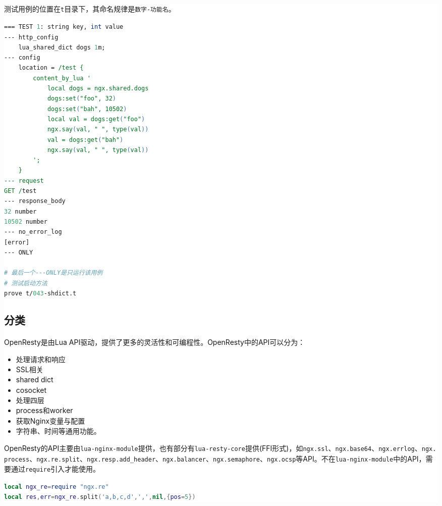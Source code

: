 测试用例的位置在`t`目录下，其命名规律是`数字-功能名`。

```perl
=== TEST 1: string key, int value
--- http_config
    lua_shared_dict dogs 1m;
--- config
    location = /test {
        content_by_lua '
            local dogs = ngx.shared.dogs
            dogs:set("foo", 32)
            dogs:set("bah", 10502)
            local val = dogs:get("foo")
            ngx.say(val, " ", type(val))
            val = dogs:get("bah")
            ngx.say(val, " ", type(val))
        ';
    }
--- request
GET /test
--- response_body
32 number
10502 number
--- no_error_log
[error]
--- ONLY

# 最后一个---ONLY是只运行该用例
# 测试启动方法
prove t/043-shdict.t
```

## 分类

OpenResty是由Lua API驱动，提供了更多的灵活性和可编程性。OpenResty中的API可以分为：

- 处理请求和响应
- SSL相关
- shared dict
- cosocket
- 处理四层
- process和worker
- 获取Nginx变量与配置
- 字符串、时间等通用功能。

OpenResty的API主要由`lua-nginx-module`提供，也有部分有`lua-resty-core`提供(FFI形式)，如`ngx.ssl`、`ngx.base64`、`ngx.errlog`、`ngx.process`、`ngx.re.split`、`ngx.resp.add_header`、`ngx.balancer`、`ngx.semaphore`、`ngx.ocsp`等API。不在`lua-nginx-module`中的API，需要通过`require`引入才能使用。

```lua
local ngx_re=require "ngx.re"
local res,err=ngx_re.split('a,b,c,d',',',nil,{pos=5})
```
